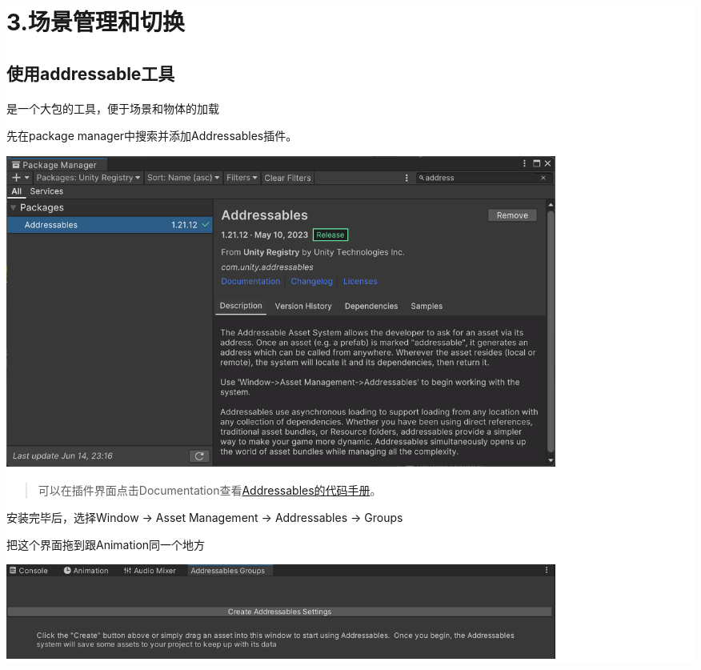 # 3.场景管理和切换

## 使用addressable工具

是一个大包的工具，便于场景和物体的加载

先在package manager中搜索并添加Addressables插件。

<img src="./images/image-20230614232029701.png" alt="image-20230614232029701" style="zoom:67%;" />

> 可以在插件界面点击Documentation查看[Addressables的代码手册]([docs.unity3d.com/Packages/com.unity.addressables@1.21/manual/index.html](https://docs.unity3d.com/Packages/com.unity.addressables@1.21/manual/index.html))。

安装完毕后，选择Window → Asset Management → Addressables → Groups

把这个界面拖到跟Animation同一个地方

<img src="./images/image-20230614233142031.png" alt="image-20230614233142031" style="zoom:67%;" />
